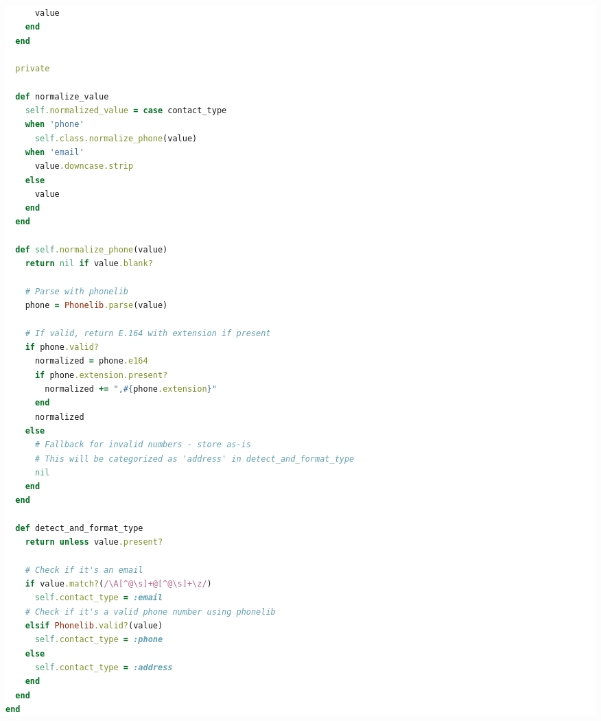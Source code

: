 ```ruby
      value
    end
  end
  
  private
  
  def normalize_value
    self.normalized_value = case contact_type
    when 'phone'
      self.class.normalize_phone(value)
    when 'email'
      value.downcase.strip
    else
      value
    end
  end
  
  def self.normalize_phone(value)
    return nil if value.blank?
    
    # Parse with phonelib
    phone = Phonelib.parse(value)
    
    # If valid, return E.164 with extension if present
    if phone.valid?
      normalized = phone.e164
      if phone.extension.present?
        normalized += ",#{phone.extension}"
      end
      normalized
    else
      # Fallback for invalid numbers - store as-is
      # This will be categorized as 'address' in detect_and_format_type
      nil
    end
  end
  
  def detect_and_format_type
    return unless value.present?
    
    # Check if it's an email
    if value.match?(/\A[^@\s]+@[^@\s]+\z/)
      self.contact_type = :email
    # Check if it's a valid phone number using phonelib
    elsif Phonelib.valid?(value)
      self.contact_type = :phone
    else
      self.contact_type = :address
    end
  end
end
```
